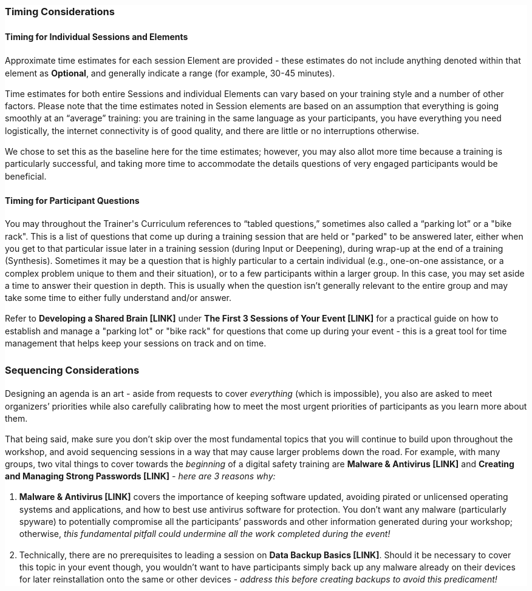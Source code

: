 ### Timing Considerations ###

#### Timing for Individual Sessions and Elements ####
Approximate time estimates for each session Element are provided - these estimates do not include anything denoted within that element as **Optional**, and generally indicate a range (for example, 30-45 minutes).

Time estimates for both entire Sessions and individual Elements can vary based on your training style and a number of other factors. Please note that the time estimates noted in Session elements are based on an assumption that everything is going smoothly at an “average” training: you are training in the same language as your participants, you have everything you need logistically, the internet connectivity is of good quality, and there are little or no interruptions otherwise.

We chose to set this as the baseline here for the time estimates; however, you may also allot more time because a training is particularly successful, and taking more time to accommodate the details questions of very engaged participants would be beneficial.

#### Timing for Participant Questions ####
You may throughout the Trainer's Curriculum references to “tabled questions,” sometimes also called a “parking lot” or a "bike rack". This is a list of questions that come up during a training session that are held or "parked" to be answered later, either when you get to that particular issue later in a training session (during Input or Deepening), during wrap-up at the end of a training (Synthesis). Sometimes it may be a question that is highly particular to a certain individual (e.g., one-on-one assistance, or a complex problem unique to them and their situation), or to a few participants within a larger group. In this case, you may set aside a time to answer their question in depth. This is usually when the question isn’t generally relevant to the entire group and may take some time to either fully understand and/or answer.

Refer to **Developing a Shared Brain [LINK]** under **The First 3 Sessions of Your Event [LINK]** for a practical guide on how to establish and manage a "parking lot" or "bike rack" for questions that come up during your event - this is a great tool for time management that helps keep your sessions on track and on time.


### Sequencing Considerations ###
Designing an agenda is an art - aside from requests to cover *everything* (which is impossible), you also are asked to meet organizers’ priorities while also carefully calibrating how to meet the most urgent priorities of participants as you learn more about them.

That being said, make sure you don’t skip over the most fundamental topics that you will continue to build upon throughout the workshop, and avoid sequencing sessions in a way that may cause larger problems down the road. For example, with many groups, two vital things to cover towards the *beginning* of a digital safety training are **Malware & Antivirus [LINK]** and **Creating and Managing Strong Passwords [LINK]** - *here are 3 reasons why:*

1.  **Malware & Antivirus [LINK]** covers the importance of keeping software updated, avoiding pirated or unlicensed operating systems and applications, and how to best use antivirus software for protection. You don’t want any malware (particularly spyware) to potentially compromise all the participants’ passwords and other information generated during your workshop; otherwise, *this fundamental pitfall could undermine all the work completed during the event!*

2. Technically, there are no prerequisites to leading a session on **Data Backup Basics [LINK]**. Should it be necessary to cover this topic in your event though, you wouldn’t want to have participants simply back up any malware already on their devices for later reinstallation onto the same or other devices - *address this before creating backups to avoid this predicament!*
